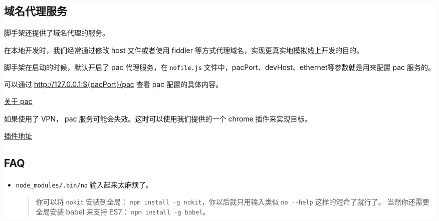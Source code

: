 
## 域名代理服务

脚手架还提供了域名代理的服务。

在本地开发时，我们经常通过修改 host 文件或者使用 fiddler 等方式代理域名，实现更真实地模拟线上开发的目的。

脚手架在启动的时候，默认开启了 pac 代理服务，在 `nofile.js` 文件中，pacPort、devHost、ethernet等参数就是用来配置 pac 服务的。

可以通过 http://127.0.0.1:${pacPort}/pac 查看 pac 配置的具体内容。

[关于 pac](https://en.wikipedia.org/wiki/Proxy_auto-config)

如果使用了 VPN， pac 服务可能会失效。这时可以使用我们提供的一个 chrome 插件来实现目标。

[插件地址](https://chrome.google.com/webstore/detail/troy/pbpkpnapjoaafhdnjjnnanmdbkngpnjf?utm_source=chrome-ntp-icon)

## FAQ

- `node_modules/.bin/no` 输入起来太麻烦了。

  > 你可以将 `nokit` 安装到全局： `npm install -g nokit`，你以后就只用输入类似 `no --help` 这样的短命了就行了。
  > 当然你还需要全局安装 babel 来支持 ES7： `npm install -g babel`。


[babel-learn-es2015]: https://babeljs.io/docs/learn-es2015
